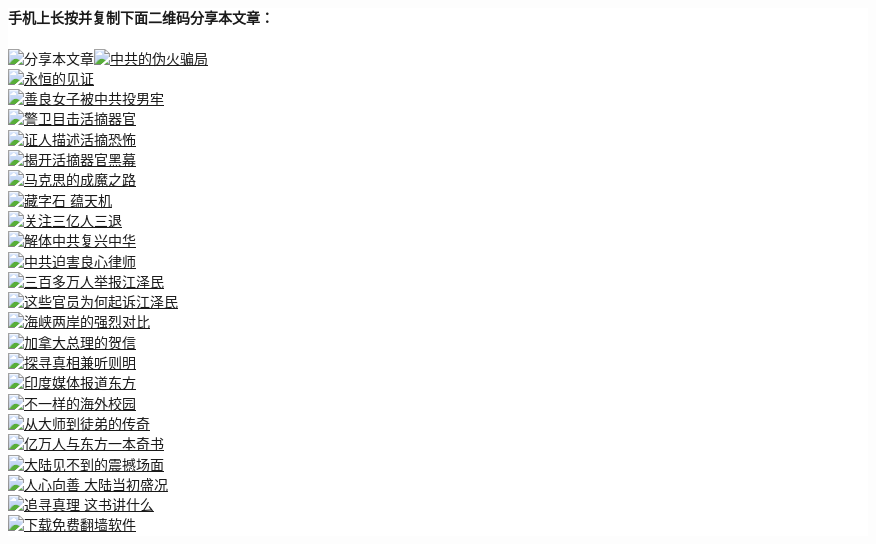 <strong>手机上长按并复制下面二维码分享本文章：</strong><br><br><img src="https://quickchart.io/qr?size=256&text=https://github.com/1992513/djy/blob/master/gb/16/8/25/n8235187.md%231" title="分享本文章"></td><td VALIGN=TOP><a href="https://github.com/1992513/djy/blob/master/gb/16/1/21/n4622075.md?dfh#1" target="_blank"><img src="https://raw.githubusercontent.com/1992513/djy/master/gb/300/wei-f1.jpg" title="中共的伪火骗局"  alt="中共的伪火骗局"></a><br><a href="https://github.com/1992513/www/blob/master/README.md?dfh#9" target="_blank"><img src="https://raw.githubusercontent.com/1992513/djy/master/gb/300/yong-h.jpg" title="永恒的见证"  alt="永恒的见证"></a><br><a href="https://github.com/1992513/djy/blob/master/gb/13/9/29/n3974789.md?dfh#1" target="_blank"><img src="https://raw.githubusercontent.com/1992513/djy/master/gb/300/shang-lnz.jpg" title="善良女子被中共投男牢"  alt="善良女子被中共投男牢"></a><br><a href="https://github.com/1992513/djy/blob/master/gb/16/3/16/n4663449.md?dfh#1" target="_blank"><img src="https://raw.githubusercontent.com/1992513/djy/master/gb/300/huo-z3.jpg" title="警卫目击活摘器官"  alt="警卫目击活摘器官"></a><br><a href="https://github.com/1992513/djy/blob/master/gb/16/8/7/n8177641.md?dfh#1" target="_blank"><img src="https://raw.githubusercontent.com/1992513/djy/master/gb/300/huo-z4.jpg" title="证人描述活摘恐怖"  alt="证人描述活摘恐怖"></a><br><a href="https://github.com/1992513/djy/blob/master/gb/10/4/19/n2881569.md?dfh#1" target="_blank"><img src="https://raw.githubusercontent.com/1992513/djy/master/gb/300/huo-z1.jpg" title="揭开活摘器官黑幕"  alt="揭开活摘器官黑幕"></a><br><a href="https://github.com/1992513/djy/blob/master/gb/10/11/7/n3077476.md?dfh#1" target="_blank"><img src="https://raw.githubusercontent.com/1992513/djy/master/gb/300/ma-ks.jpg" title="马克思的成魔之路"  alt="马克思的成魔之路"></a><br><a href="https://github.com/1992513/djy/blob/master/gb/14/6/9/n4173977.md?dfh#1" target="_blank"><img src="https://raw.githubusercontent.com/1992513/djy/master/gb/300/chang-zs.jpg" title="藏字石 蕴天机"  alt="藏字石 蕴天机"></a><br><a href="https://github.com/1992513/djy/blob/master/gb/18/5/10/n10381511.md?dfh#1" target="_blank"><img src="https://raw.githubusercontent.com/1992513/djy/master/gb/300/st1.jpg" title="关注三亿人三退"  alt="关注三亿人三退"></a><br><a href="https://github.com/1992513/djy/blob/master/gb/18/3/21/n10237682.md?dfh#1" target="_blank"><img src="https://raw.githubusercontent.com/1992513/djy/master/gb/300/jie-t.jpg" title="解体中共复兴中华"  alt="解体中共复兴中华"></a><br><a href="https://github.com/1992513/djy/blob/master/gb/9/2/9/n2422991.md?dfh#1" target="_blank"><img src="https://raw.githubusercontent.com/1992513/djy/master/gb/300/gao-zs.jpg" title="中共迫害良心律师"  alt="中共迫害良心律师"></a><br><a href="https://github.com/1992513/djy/blob/master/gb/18/12/9/n10900044.md?dfh#1" target="_blank"><img src="https://raw.githubusercontent.com/1992513/djy/master/gb/300/sj1.jpg" title="三百多万人举报江泽民"  alt="三百多万人举报江泽民"></a><br><a href="https://github.com/1992513/djy/blob/master/gb/18/8/28/n10672014.md?dfh#1" target="_blank"><img src="https://raw.githubusercontent.com/1992513/djy/master/gb/300/sj2.jpg" title="这些官员为何起诉江泽民"  alt="这些官员为何起诉江泽民"></a><br><a href="https://github.com/1992513/djy/blob/master/gb/8/12/18/n2367165.md?dfh#1" target="_blank"><img src="https://raw.githubusercontent.com/1992513/djy/master/gb/300/liangan.jpg" title="海峡两岸的强烈对比"  alt="海峡两岸的强烈对比"></a><br><a href="https://github.com/1992513/djy/blob/master/gb/15/12/10/n4593139.md?dfh#1" target="_blank"><img src="https://raw.githubusercontent.com/1992513/djy/master/gb/300/jia-ndzl.jpg" title="加拿大总理的贺信"  alt="加拿大总理的贺信"></a><br><a href="https://github.com/1992513/djy/blob/master/gb/11/6/17/n3289382.md?dfh#1" target="_blank"><img src="https://raw.githubusercontent.com/1992513/djy/master/gb/300/xiao-wd.jpg" title="探寻真相兼听则明"  alt="探寻真相兼听则明"></a><br><a href="https://github.com/1992513/djy/blob/master/gb/18/10/27/n10812623.md?dfh#1" target="_blank"><img src="https://raw.githubusercontent.com/1992513/djy/master/gb/300/yindu.jpg" title="印度媒体报道东方"  alt="印度媒体报道东方"></a><br><a href="https://github.com/1992513/djy/blob/master/gb/18/6/9/n10469652.md?dfh#1" target="_blank"><img src="https://raw.githubusercontent.com/1992513/djy/master/gb/300/xie-j.jpg" title="不一样的海外校园"  alt="不一样的海外校园"></a><br><a href="https://github.com/1992513/djy/blob/master/gb/7/4/5/n1669415.md?dfh#1" target="_blank"><img src="https://raw.githubusercontent.com/1992513/djy/master/gb/300/li-up.jpg" title="从大师到徒弟的传奇"  alt="从大师到徒弟的传奇"></a><br><a href="https://github.com/1992513/djy/blob/master/gb/17/5/26/n9191512.md?dfh#1" target="_blank"><img src="https://raw.githubusercontent.com/1992513/djy/master/gb/300/zfl2.jpg" title="亿万人与东方一本奇书"  alt="亿万人与东方一本奇书"></a><br><a href="https://github.com/1992513/djy/blob/master/gb/13/11/27/n4020290.md?dfh#1" target="_blank"><img src="https://raw.githubusercontent.com/1992513/djy/master/gb/300/zhen-h.jpg" title="大陆见不到的震撼场面"  alt="大陆见不到的震撼场面"></a><br><a href="https://github.com/1992513/djy/blob/master/gb/15/7/17/n4482910.md?dfh#1" target="_blank"><img src="https://raw.githubusercontent.com/1992513/djy/master/gb/300/dalu-sk.jpg" title="人心向善 大陆当初盛况"  alt="人心向善 大陆当初盛况"></a><br><a href="https://github.com/1992513/djy/blob/master/gb/19/1/5/n10955468.md?dfh#1" target="_blank"><img src="https://raw.githubusercontent.com/1992513/djy/master/gb/300/zfl1.jpg" title="追寻真理 这书讲什么"  alt="追寻真理 这书讲什么"></a><br><a href="https://github.com/1992513/www/blob/master/README.md?dfh#1" target="_blank"><img src="https://raw.githubusercontent.com/1992513/djy/master/gb/300/fq1.jpg" title="下载免费翻墙软件"  alt="下载免费翻墙软件"></a><br></td></tr></table>
